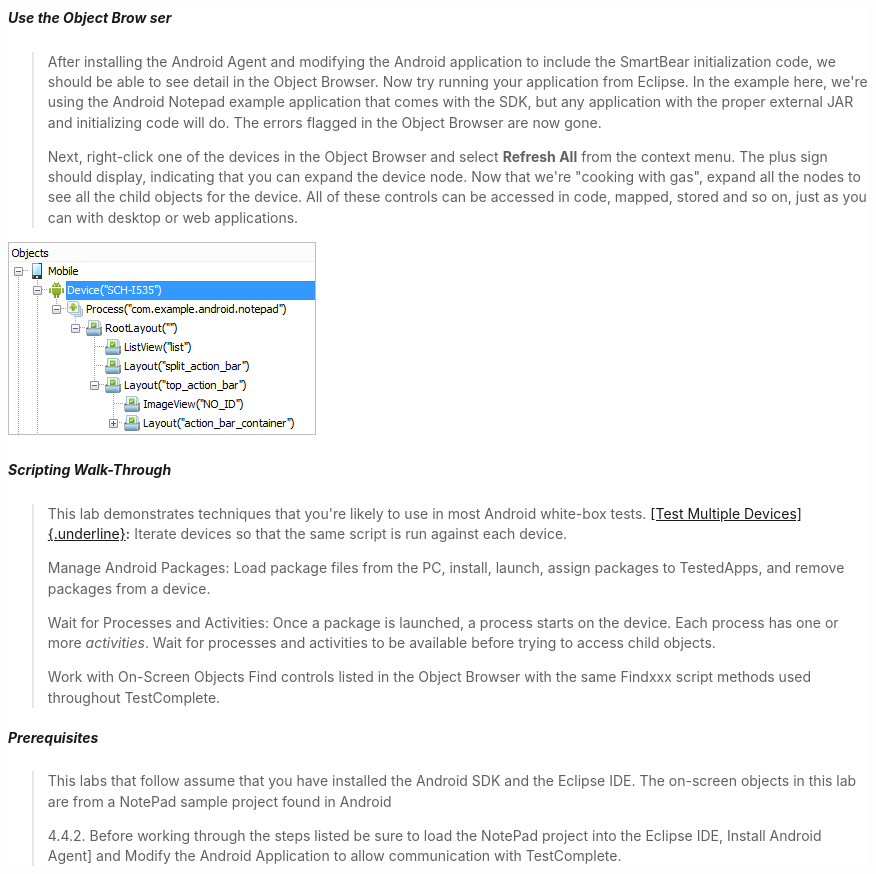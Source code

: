 ##### Use the Object Brow ser

> After installing the Android Agent and modifying the Android
> application to include the SmartBear initialization code, we should be
> able to see detail in the Object Browser. Now try running your
> application from Eclipse. In the example here, we\'re using the
> Android Notepad example application that comes with the SDK, but any
> application with the proper external JAR and initializing code will
> do. The errors flagged in the Object Browser are now gone.
>
> Next, right-click one of the devices in the Object Browser and select
> **Refresh All** from the context menu. The plus sign should display,
> indicating that you can expand the device node. Now that we\'re
> \"cooking with gas\", expand all the nodes to see all the child
> objects for the device. All of these controls can be accessed in code,
> mapped, stored and so on, just as you can with desktop or web
> applications.

![](../media/image253.png)

##### Scripting Walk-Through

> This lab demonstrates techniques that you\'re likely to use in most
> Android white-box tests. [[Test Multiple
> Devices]{.underline}](#test-multiple-devices)**:** Iterate devices so
> that the same script is run against each device.
>
> Manage Android Packages:
> Load package files from the PC, install, launch, assign packages to
> TestedApps, and remove packages from a device.
>
> Wait for Processes and Activities: 
> Once a package is launched, a process starts on the device. Each process has
> one or more *activities*. Wait for processes and activities to be
> available before trying to access child objects.
>
> Work with On-Screen Objects
> Find controls listed in the Object Browser with the same Findxxx script methods used
> throughout TestComplete.

##### Prerequisites

> This labs that follow assume that you have installed the Android SDK
> and the Eclipse IDE. The on-screen objects in this lab are from a
> NotePad sample project found in Android
>
> 4.4.2. Before working through the steps listed be sure to load the
> NotePad project into the Eclipse IDE, Install Android Agent] and Modify the Android
> Application to allow communication with TestComplete.
